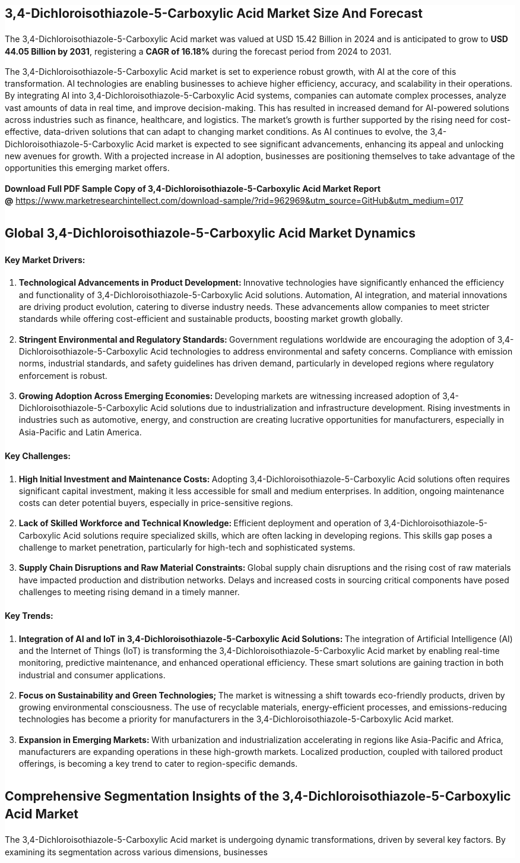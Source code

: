 <h2>3,4-Dichloroisothiazole-5-Carboxylic Acid Market Size And Forecast</h2><p>The 3,4-Dichloroisothiazole-5-Carboxylic Acid market was valued at USD 15.42 Billion in 2024 and is anticipated to grow to <strong>USD 44.05 Billion by 2031</strong>, registering a <strong>CAGR of 16.18%</strong> during the forecast period from 2024 to 2031.</p><p>The 3,4-Dichloroisothiazole-5-Carboxylic Acid market is set to experience robust growth, with AI at the core of this transformation. AI technologies are enabling businesses to achieve higher efficiency, accuracy, and scalability in their operations. By integrating AI into 3,4-Dichloroisothiazole-5-Carboxylic Acid systems, companies can automate complex processes, analyze vast amounts of data in real time, and improve decision-making. This has resulted in increased demand for AI-powered solutions across industries such as finance, healthcare, and logistics. The market’s growth is further supported by the rising need for cost-effective, data-driven solutions that can adapt to changing market conditions. As AI continues to evolve, the 3,4-Dichloroisothiazole-5-Carboxylic Acid market is expected to see significant advancements, enhancing its appeal and unlocking new avenues for growth. With a projected increase in AI adoption, businesses are positioning themselves to take advantage of the opportunities this emerging market offers.</p><p><strong>Download Full PDF Sample Copy of 3,4-Dichloroisothiazole-5-Carboxylic Acid Market Report @</strong>&nbsp;<a href="https://www.marketresearchintellect.com/download-sample/?rid=962969&amp;utm_source=GitHub&amp;utm_medium=017">https://www.marketresearchintellect.com/download-sample/?rid=962969&amp;utm_source=GitHub&amp;utm_medium=017</a></p><h2>Global 3,4-Dichloroisothiazole-5-Carboxylic Acid Market Dynamics</h2><h4><strong>Key Market Drivers:</strong></h4><ol><li><p><strong>Technological Advancements in Product Development:&nbsp;</strong>Innovative technologies have significantly enhanced the efficiency and functionality of 3,4-Dichloroisothiazole-5-Carboxylic Acid solutions. Automation, AI integration, and material innovations are driving product evolution, catering to diverse industry needs. These advancements allow companies to meet stricter standards while offering cost-efficient and sustainable products, boosting market growth globally.</p></li><li><p><strong>Stringent Environmental and Regulatory Standards:&nbsp;</strong>Government regulations worldwide are encouraging the adoption of 3,4-Dichloroisothiazole-5-Carboxylic Acid technologies to address environmental and safety concerns. Compliance with emission norms, industrial standards, and safety guidelines has driven demand, particularly in developed regions where regulatory enforcement is robust.</p></li><li><p><strong>Growing Adoption Across Emerging Economies:&nbsp;</strong>Developing markets are witnessing increased adoption of 3,4-Dichloroisothiazole-5-Carboxylic Acid solutions due to industrialization and infrastructure development. Rising investments in industries such as automotive, energy, and construction are creating lucrative opportunities for manufacturers, especially in Asia-Pacific and Latin America.</p></li></ol><h4><strong>Key Challenges:</strong></h4><ol><li><p><strong>High Initial Investment and Maintenance Costs:&nbsp;</strong>Adopting 3,4-Dichloroisothiazole-5-Carboxylic Acid solutions often requires significant capital investment, making it less accessible for small and medium enterprises. In addition, ongoing maintenance costs can deter potential buyers, especially in price-sensitive regions.</p></li><li><p><strong>Lack of Skilled Workforce and Technical Knowledge:&nbsp;</strong>Efficient deployment and operation of 3,4-Dichloroisothiazole-5-Carboxylic Acid solutions require specialized skills, which are often lacking in developing regions. This skills gap poses a challenge to market penetration, particularly for high-tech and sophisticated systems.</p></li><li><p><strong>Supply Chain Disruptions and Raw Material Constraints:&nbsp;</strong>Global supply chain disruptions and the rising cost of raw materials have impacted production and distribution networks. Delays and increased costs in sourcing critical components have posed challenges to meeting rising demand in a timely manner.</p></li></ol><h4><strong>Key Trends:</strong></h4><ol><li><p><strong>Integration of AI and IoT in 3,4-Dichloroisothiazole-5-Carboxylic Acid Solutions:&nbsp;</strong>The integration of Artificial Intelligence (AI) and the Internet of Things (IoT) is transforming the 3,4-Dichloroisothiazole-5-Carboxylic Acid market by enabling real-time monitoring, predictive maintenance, and enhanced operational efficiency. These smart solutions are gaining traction in both industrial and consumer applications.</p></li><li><p><strong>Focus on Sustainability and Green Technologies;&nbsp;</strong>The market is witnessing a shift towards eco-friendly products, driven by growing environmental consciousness. The use of recyclable materials, energy-efficient processes, and emissions-reducing technologies has become a priority for manufacturers in the 3,4-Dichloroisothiazole-5-Carboxylic Acid market.</p></li><li><p><strong>Expansion in Emerging Markets:&nbsp;</strong>With urbanization and industrialization accelerating in regions like Asia-Pacific and Africa, manufacturers are expanding operations in these high-growth markets. Localized production, coupled with tailored product offerings, is becoming a key trend to cater to region-specific demands.</p></li></ol><div class="article-main__content" data-test-id="publishing-text-block"><h2>Comprehensive Segmentation Insights of the 3,4-Dichloroisothiazole-5-Carboxylic Acid Market</h2><p>The 3,4-Dichloroisothiazole-5-Carboxylic Acid market is undergoing dynamic transformations, driven by several key factors. By examining its segmentation across various dimensions, businesses